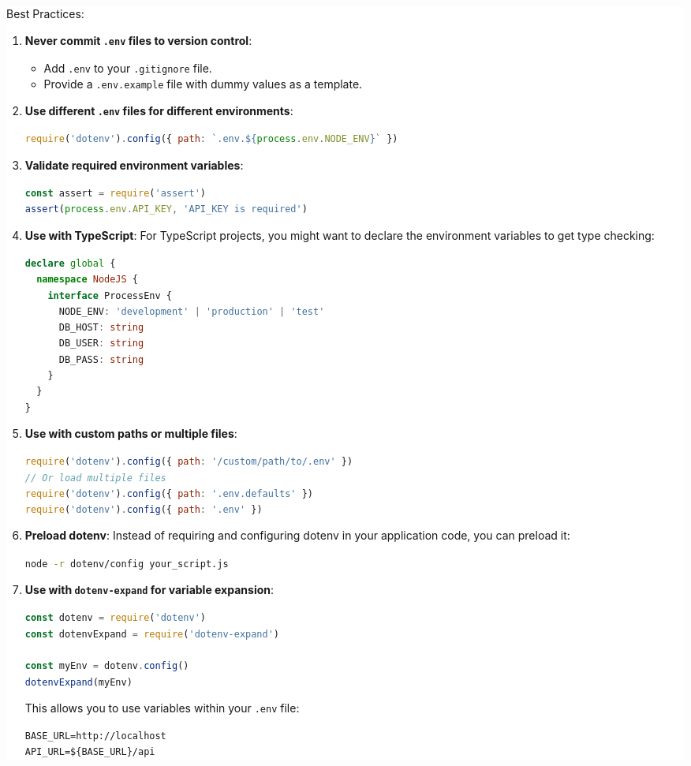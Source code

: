Best Practices:

1. **Never commit `.env` files to version control**:
   - Add `.env` to your `.gitignore` file.
   - Provide a `.env.example` file with dummy values as a template.

2. **Use different `.env` files for different environments**:
   ```javascript
   require('dotenv').config({ path: `.env.${process.env.NODE_ENV}` })
   ```

3. **Validate required environment variables**:
   ```javascript
   const assert = require('assert')
   assert(process.env.API_KEY, 'API_KEY is required')
   ```

4. **Use with TypeScript**:
   For TypeScript projects, you might want to declare the environment variables to get type checking:

   ```typescript
   declare global {
     namespace NodeJS {
       interface ProcessEnv {
         NODE_ENV: 'development' | 'production' | 'test'
         DB_HOST: string
         DB_USER: string
         DB_PASS: string
       }
     }
   }
   ```

5. **Use with custom paths or multiple files**:
   ```javascript
   require('dotenv').config({ path: '/custom/path/to/.env' })
   // Or load multiple files
   require('dotenv').config({ path: '.env.defaults' })
   require('dotenv').config({ path: '.env' })
   ```

6. **Preload dotenv**:
   Instead of requiring and configuring dotenv in your application code, you can preload it:
   ```bash
   node -r dotenv/config your_script.js
   ```

7. **Use with `dotenv-expand` for variable expansion**:
   ```javascript
   const dotenv = require('dotenv')
   const dotenvExpand = require('dotenv-expand')

   const myEnv = dotenv.config()
   dotenvExpand(myEnv)
   ```

   This allows you to use variables within your `.env` file:
   ```
   BASE_URL=http://localhost
   API_URL=${BASE_URL}/api
   ```
